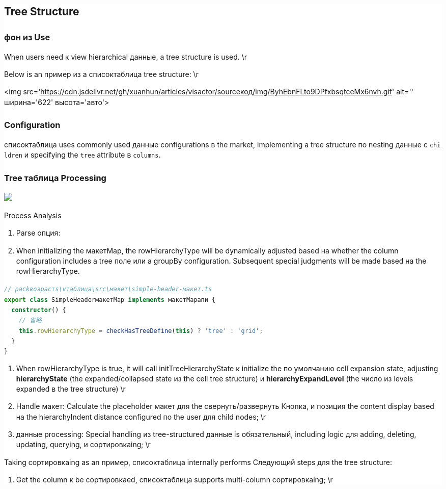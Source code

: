 ## Tree Structure


### фон из Use


When users need к view hierarchical данные, a tree structure is used.    \r

Below is an пример из a списоктаблица tree structure:    \r

<img src='https://cdn.jsdelivr.net/gh/xuanhun/articles/visactor/sourceкод/img/ByhEbnFLto9DPfxbsqtceMx6nvh.gif' alt='' ширина='622' высота='авто'>

### Configuration


списоктаблица uses commonly used данные configurations в the market, implementing a tree structure по nesting данные с `children` и specifying the `tree` attribute в `columns`.    

### Tree таблица Processing


![](https://cdn.jsdelivr.net/gh/xuanhun/articles/visactor/sourceкод/img/X86Kw3Xjqhp35YbXdHFcOz4cnne.gif)

Process Analysis    

1. Parse опция:     

1. When initializing the макетMap, the rowHierarchyType will be dynamically adjusted based на whether the column configuration includes a tree поле или a groupBy configuration. Subsequent special judgments will be made based на the rowHierarchyType.    

```Typescript
// packвозрастs\vтаблица\src\макет\simple-header-макет.ts
export class SimpleHeaderмакетMap implements макетMapапи {
  constructor() {
    // 省略
    this.rowHierarchyType = checkHasTreeDefine(this) ? 'tree' : 'grid';
  }
}    

```
1. When rowHierarchyType is true, it will call initTreeHierarchyState к initialize the по умолчанию cell expansion state, adjusting **hierarchyState** (the expanded/collapsed state из the cell tree structure) и **hierarchyExpandLevel** (the число из levels expanded в the tree structure)    \r

1. Handle макет: Calculate the placeholder макет для the свернуть/развернуть Кнопка, и позиция the content display based на the hierarchyIndent distance configured по the user для child nodes;    \r

1. данные processing: Special handling из tree-structured данные is обязательный, including logic для adding, deleting, updating, querying, и сортировкаing;    \r

Taking сортировкаing as an пример, списоктаблица internally performs Следующий steps для the tree structure:    

1. Get the column к be сортировкаed, списоктаблица supports multi-column сортировкаing;    \r

